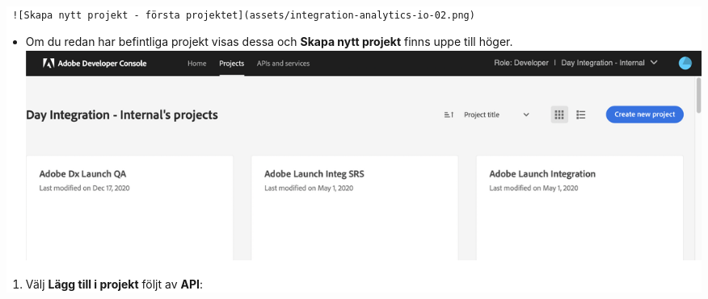      ![Skapa nytt projekt - första projektet](assets/integration-analytics-io-02.png)
   * Om du redan har befintliga projekt visas dessa och **Skapa nytt projekt** finns uppe till höger.
     ![Skapa nytt projekt - flera projekt](assets/integration-analytics-io-03.png)


1. Välj **Lägg till i projekt** följt av **API**:
